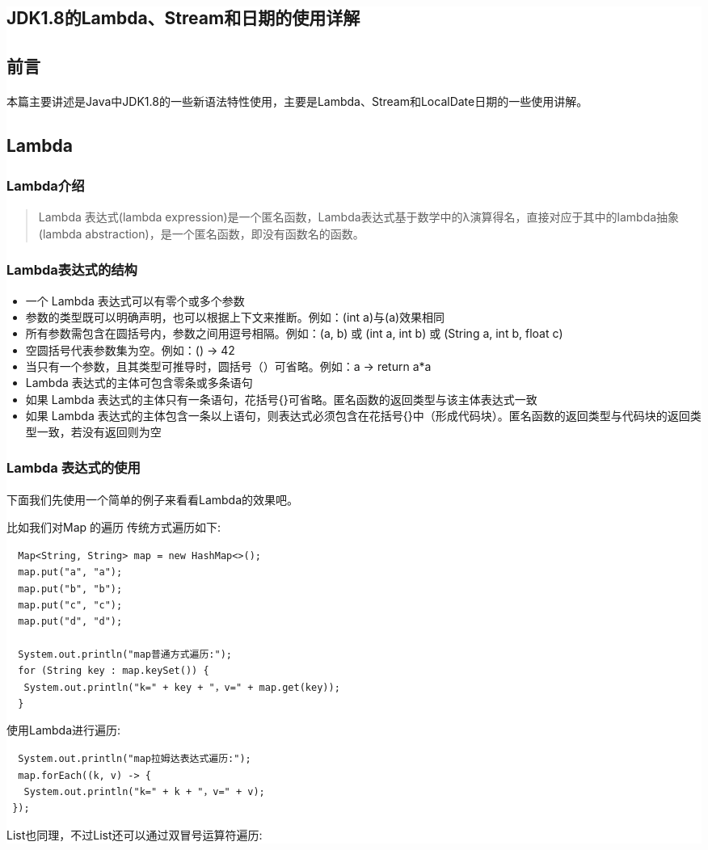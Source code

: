 ## JDK1.8的Lambda、Stream和日期的使用详解

## 前言

本篇主要讲述是Java中JDK1.8的一些新语法特性使用，主要是Lambda、Stream和LocalDate日期的一些使用讲解。

## Lambda

### Lambda介绍

> Lambda 表达式(lambda expression)是一个匿名函数，Lambda表达式基于数学中的λ演算得名，直接对应于其中的lambda抽象(lambda abstraction)，是一个匿名函数，即没有函数名的函数。

### Lambda表达式的结构

- 一个 Lambda 表达式可以有零个或多个参数
- 参数的类型既可以明确声明，也可以根据上下文来推断。例如：(int a)与(a)效果相同
- 所有参数需包含在圆括号内，参数之间用逗号相隔。例如：(a, b) 或 (int a, int b) 或 (String a, int b, float c)
- 空圆括号代表参数集为空。例如：() -> 42
- 当只有一个参数，且其类型可推导时，圆括号（）可省略。例如：a -> return a*a
- Lambda 表达式的主体可包含零条或多条语句
- 如果 Lambda 表达式的主体只有一条语句，花括号{}可省略。匿名函数的返回类型与该主体表达式一致
- 如果 Lambda 表达式的主体包含一条以上语句，则表达式必须包含在花括号{}中（形成代码块）。匿名函数的返回类型与代码块的返回类型一致，若没有返回则为空

### Lambda 表达式的使用

下面我们先使用一个简单的例子来看看Lambda的效果吧。

比如我们对Map 的遍历 传统方式遍历如下:

```
  Map<String, String> map = new HashMap<>();
  map.put("a", "a");
  map.put("b", "b");
  map.put("c", "c");
  map.put("d", "d");

  System.out.println("map普通方式遍历:");
  for (String key : map.keySet()) {
   System.out.println("k=" + key + "，v=" + map.get(key));
  }
```

使用Lambda进行遍历:

```
  System.out.println("map拉姆达表达式遍历:");
  map.forEach((k, v) -> {
   System.out.println("k=" + k + "，v=" + v);
 });
```

List也同理，不过List还可以通过双冒号运算符遍历:

